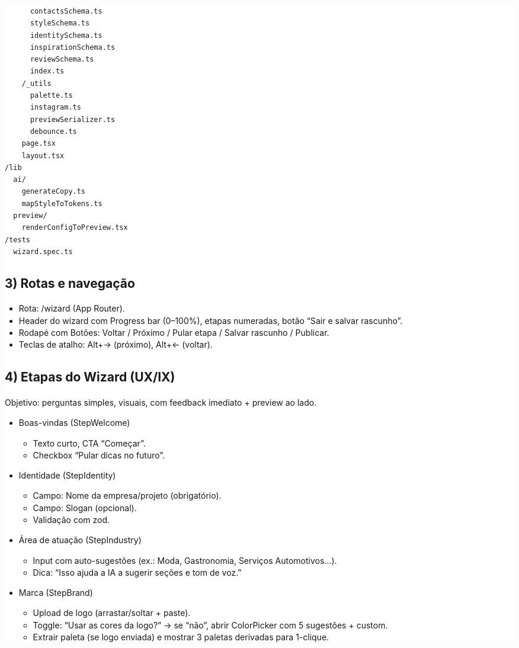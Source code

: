 ```
      contactsSchema.ts
      styleSchema.ts
      identitySchema.ts
      inspirationSchema.ts
      reviewSchema.ts
      index.ts
    /_utils
      palette.ts
      instagram.ts
      previewSerializer.ts
      debounce.ts
    page.tsx
    layout.tsx
/lib
  ai/
    generateCopy.ts
    mapStyleToTokens.ts
  preview/
    renderConfigToPreview.tsx
/tests
  wizard.spec.ts
```

## 3) Rotas e navegação

- Rota: /wizard (App Router).
- Header do wizard com Progress bar (0–100%), etapas numeradas, botão “Sair e salvar rascunho”.
- Rodapé com Botões: Voltar / Próximo / Pular etapa / Salvar rascunho / Publicar.
- Teclas de atalho: Alt+→ (próximo), Alt+← (voltar).

## 4) Etapas do Wizard (UX/IX)

Objetivo: perguntas simples, visuais, com feedback imediato + preview ao lado.

- Boas-vindas (StepWelcome)
  - Texto curto, CTA “Começar”.
  - Checkbox “Pular dicas no futuro”.

- Identidade (StepIdentity)
  - Campo: Nome da empresa/projeto (obrigatório).
  - Campo: Slogan (opcional).
  - Validação com zod.

- Área de atuação (StepIndustry)
  - Input com auto-sugestões (ex.: Moda, Gastronomia, Serviços Automotivos…).
  - Dica: “Isso ajuda a IA a sugerir seções e tom de voz.”

- Marca (StepBrand)
  - Upload de logo (arrastar/soltar + paste).
  - Toggle: “Usar as cores da logo?” → se “não”, abrir ColorPicker com 5 sugestões + custom.
  - Extrair paleta (se logo enviada) e mostrar 3 paletas derivadas para 1-clique.

